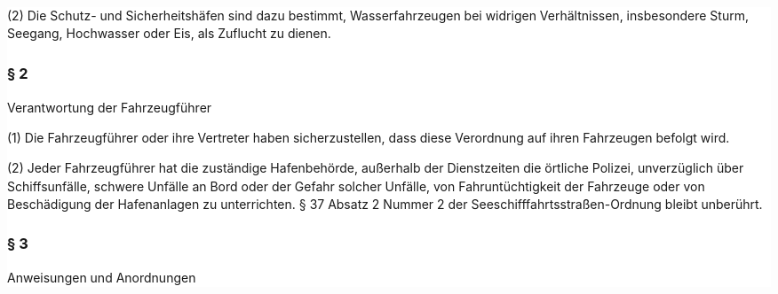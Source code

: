 </div>

<div class="jurAbsatz">

(2) Die Schutz- und Sicherheitshäfen sind dazu bestimmt,
Wasserfahrzeugen bei widrigen Verhältnissen, insbesondere Sturm,
Seegang, Hochwasser oder Eis, als Zuflucht zu dienen.

</div>

</div>

</div>

</div>

<span id="BJNR601700017BJNE000300000.html"></span>

### § 2  
Verantwortung der Fahrzeugführer

<div>

<div class="jnhtml">

<div>

<div class="jurAbsatz">

(1) Die Fahrzeugführer oder ihre Vertreter haben sicherzustellen, dass
diese Verordnung auf ihren Fahrzeugen befolgt wird.

</div>

<div class="jurAbsatz">

(2) Jeder Fahrzeugführer hat die zuständige Hafenbehörde, außerhalb der
Dienstzeiten die örtliche Polizei, unverzüglich über Schiffsunfälle,
schwere Unfälle an Bord oder der Gefahr solcher Unfälle, von
Fahruntüchtigkeit der Fahrzeuge oder von Beschädigung der Hafenanlagen
zu unterrichten. § 37 Absatz 2 Nummer 2 der
Seeschifffahrtsstraßen-Ordnung bleibt unberührt.

</div>

</div>

</div>

</div>

<span id="BJNR601700017BJNE000400000.html"></span>

### § 3  
Anweisungen und Anordnungen

<div>

<div class="jnhtml">

<div>
